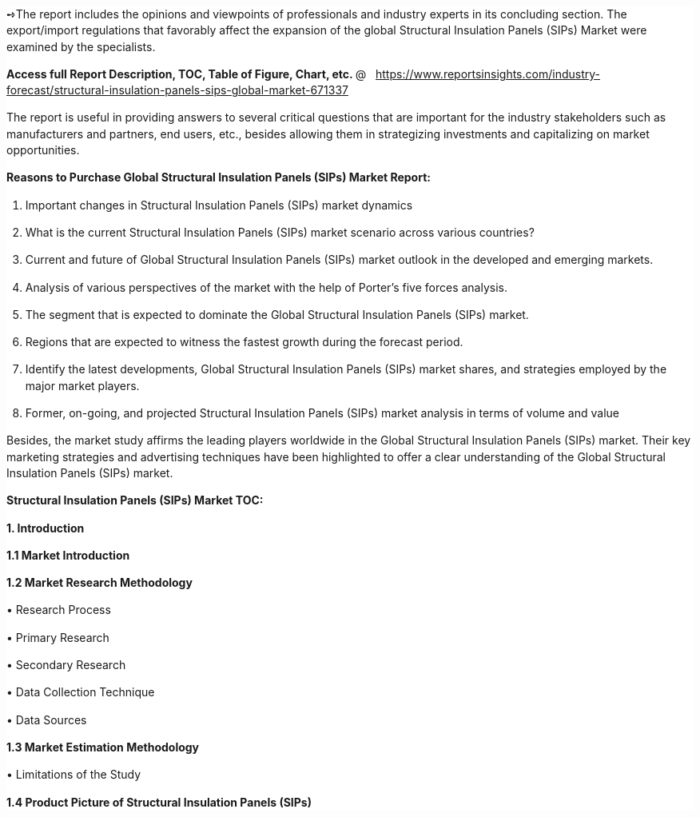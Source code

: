 ➺The report includes the opinions and viewpoints of professionals and industry experts in its concluding section. The export/import regulations that favorably affect the expansion of the global Structural Insulation Panels (SIPs) Market were examined by the specialists.

<strong>Access full Report Description, TOC, Table of Figure, Chart, etc. </strong>@   <a href=https://www.reportsinsights.com/industry-forecast/structural-insulation-panels-sips-global-market-671337>https://www.reportsinsights.com/industry-forecast/structural-insulation-panels-sips-global-market-671337</a>

The report is useful in providing answers to several critical questions that are important for the industry stakeholders such as manufacturers and partners, end users, etc., besides allowing them in strategizing investments and capitalizing on market opportunities.

<strong>Reasons to Purchase Global Structural Insulation Panels (SIPs) Market Report:</strong>

1. Important changes in Structural Insulation Panels (SIPs) market dynamics

2. What is the current Structural Insulation Panels (SIPs) market scenario across various countries?

3. Current and future of Global Structural Insulation Panels (SIPs) market outlook in the developed and emerging markets.

4. Analysis of various perspectives of the market with the help of Porter’s five forces analysis.

5. The segment that is expected to dominate the Global Structural Insulation Panels (SIPs) market.

6. Regions that are expected to witness the fastest growth during the forecast period.

7. Identify the latest developments, Global Structural Insulation Panels (SIPs) market shares, and strategies employed by the major market players.

8. Former, on-going, and projected Structural Insulation Panels (SIPs) market analysis in terms of volume and value

Besides, the market study affirms the leading players worldwide in the Global Structural Insulation Panels (SIPs) market. Their key marketing strategies and advertising techniques have been highlighted to offer a clear understanding of the Global Structural Insulation Panels (SIPs) market.

<strong>Structural Insulation Panels (SIPs) Market TOC:</strong>

<strong>1. Introduction</strong>

<strong>1.1 Market Introduction</strong>

<strong>1.2 Market Research Methodology</strong>

• Research Process

• Primary Research

• Secondary Research

• Data Collection Technique

• Data Sources

<strong>1.3 Market Estimation Methodology</strong>

• Limitations of the Study

<strong>1.4 Product Picture of Structural Insulation Panels (SIPs)</strong>
